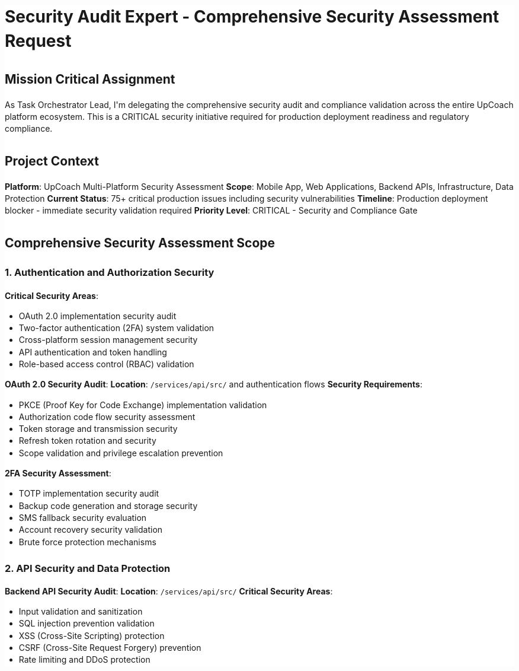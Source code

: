 # Security Audit Expert - Comprehensive Security Assessment Request

## Mission Critical Assignment

As Task Orchestrator Lead, I'm delegating the comprehensive security audit and compliance validation across the entire UpCoach platform ecosystem. This is a CRITICAL security initiative required for production deployment readiness and regulatory compliance.

## Project Context

**Platform**: UpCoach Multi-Platform Security Assessment
**Scope**: Mobile App, Web Applications, Backend APIs, Infrastructure, Data Protection
**Current Status**: 75+ critical production issues including security vulnerabilities
**Timeline**: Production deployment blocker - immediate security validation required
**Priority Level**: CRITICAL - Security and Compliance Gate

## Comprehensive Security Assessment Scope

### 1. Authentication and Authorization Security
**Critical Security Areas**:
- OAuth 2.0 implementation security audit
- Two-factor authentication (2FA) system validation
- Cross-platform session management security
- API authentication and token handling
- Role-based access control (RBAC) validation

**OAuth 2.0 Security Audit**:
**Location**: `/services/api/src/` and authentication flows
**Security Requirements**:
- PKCE (Proof Key for Code Exchange) implementation validation
- Authorization code flow security assessment
- Token storage and transmission security
- Refresh token rotation and security
- Scope validation and privilege escalation prevention

**2FA Security Assessment**:
- TOTP implementation security audit
- Backup code generation and storage security
- SMS fallback security evaluation
- Account recovery security validation
- Brute force protection mechanisms

### 2. API Security and Data Protection
**Backend API Security Audit**:
**Location**: `/services/api/src/`
**Critical Security Areas**:
- Input validation and sanitization
- SQL injection prevention validation
- XSS (Cross-Site Scripting) protection
- CSRF (Cross-Site Request Forgery) prevention
- Rate limiting and DDoS protection

